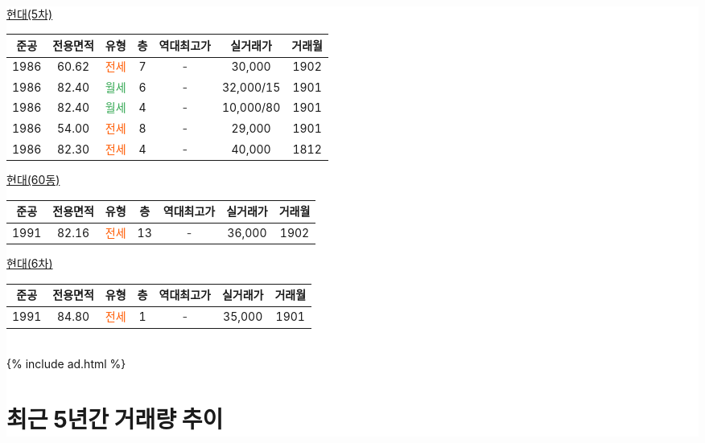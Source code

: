 
<script async src="//pagead2.googlesyndication.com/pagead/js/adsbygoogle.js"></script>

<ins class="adsbygoogle"
     style="display:block"
     data-ad-client="ca-pub-2446590836940007"
     data-ad-slot="1659523306"
     data-ad-format="auto"
     data-full-width-responsive="true"></ins>
<script>
(adsbygoogle = window.adsbygoogle || []).push({});
</script>


[현대(5차)](https://search.naver.com/search.naver?query=%EC%84%9C%EC%9A%B8%ED%8A%B9%EB%B3%84%EC%8B%9C+%EC%86%A1%ED%8C%8C%EA%B5%AC+%EA%B0%80%EB%9D%BD%EB%8F%99+%ED%98%84%EB%8C%80%285%EC%B0%A8%29)

|준공|전용면적|유형|층|역대최고가|실거래가|거래월|
|:---:|:---:|:---:|:---:|:---:|:---:|:---:|
|1986|60.62|<span style="color:#ff5a00">전세</span>|7|<span style="color:#444444">-</span>|30,000|1902|
|1986|82.40|<span style="color:#34a853">월세</span>|6|<span style="color:#444444">-</span>|32,000/15|1901|
|1986|82.40|<span style="color:#34a853">월세</span>|4|<span style="color:#444444">-</span>|10,000/80|1901|
|1986|54.00|<span style="color:#ff5a00">전세</span>|8|<span style="color:#444444">-</span>|29,000|1901|
|1986|82.30|<span style="color:#ff5a00">전세</span>|4|<span style="color:#444444">-</span>|40,000|1812|

[현대(60동)](https://search.naver.com/search.naver?query=%EC%84%9C%EC%9A%B8%ED%8A%B9%EB%B3%84%EC%8B%9C+%EC%86%A1%ED%8C%8C%EA%B5%AC+%EA%B0%80%EB%9D%BD%EB%8F%99+%ED%98%84%EB%8C%80%2860%EB%8F%99%29)

|준공|전용면적|유형|층|역대최고가|실거래가|거래월|
|:---:|:---:|:---:|:---:|:---:|:---:|:---:|
|1991|82.16|<span style="color:#ff5a00">전세</span>|13|<span style="color:#444444">-</span>|36,000|1902|

[현대(6차)](https://search.naver.com/search.naver?query=%EC%84%9C%EC%9A%B8%ED%8A%B9%EB%B3%84%EC%8B%9C+%EC%86%A1%ED%8C%8C%EA%B5%AC+%EA%B0%80%EB%9D%BD%EB%8F%99+%ED%98%84%EB%8C%80%286%EC%B0%A8%29)

|준공|전용면적|유형|층|역대최고가|실거래가|거래월|
|:---:|:---:|:---:|:---:|:---:|:---:|:---:|
|1991|84.80|<span style="color:#ff5a00">전세</span>|1|<span style="color:#444444">-</span>|35,000|1901|


<br>
{% include ad.html %}
<br>

# 최근 5년간 거래량 추이


<div style="width:100%;">
    <canvas id="deal_progress" height="200"></canvas>
</div>

<script>
new Chart(document.getElementById("deal_progress"), {
    type: 'line',
    data: {
        labels: ['201402','201403','201404','201405','201406','201407','201408','201409','201410','201411','201412','201501','201502','201503','201504','201505','201506','201507','201508','201509','201510','201511','201512','201601','201602','201603','201604','201605','201606','201607','201608','201609','201610','201611','201612','201701','201702','201703','201704','201705','201706','201707','201708','201709','201710','201711','201712','201801','201802','201803','201804','201805','201806','201807','201808','201809','201810','201811','201812','201901','201902'],
        datasets: [{
            label: '매매',
            pointRadius: 1,